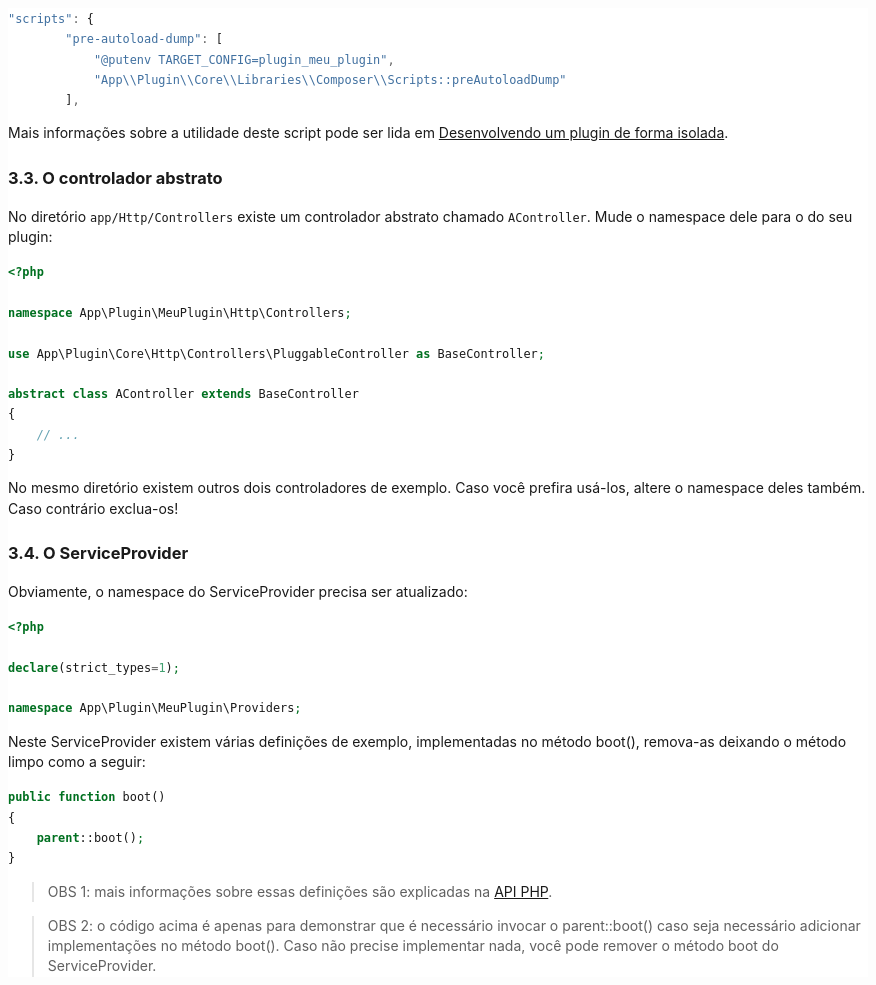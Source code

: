 ```javascript
"scripts": {
        "pre-autoload-dump": [
            "@putenv TARGET_CONFIG=plugin_meu_plugin",
            "App\\Plugin\\Core\\Libraries\\Composer\\Scripts::preAutoloadDump"
        ],
```

Mais informações sobre a utilidade deste script pode ser lida em [Desenvolvendo um plugin de forma isolada](plugin.md).

### 3.3. O controlador abstrato

No diretório `app/Http/Controllers` existe um controlador abstrato chamado `AController`. Mude o namespace dele para o do seu plugin:

```php
<?php

namespace App\Plugin\MeuPlugin\Http\Controllers;

use App\Plugin\Core\Http\Controllers\PluggableController as BaseController;

abstract class AController extends BaseController
{
    // ... 
}
```

No mesmo diretório existem outros dois controladores de exemplo. Caso você prefira usá-los, altere o namespace deles também. Caso contrário exclua-os!

### 3.4. O ServiceProvider

Obviamente, o namespace do ServiceProvider precisa ser atualizado:

```php 
<?php

declare(strict_types=1);

namespace App\Plugin\MeuPlugin\Providers;
```

Neste ServiceProvider existem várias definições de exemplo, implementadas no método boot(), remova-as deixando o método limpo como a seguir: 

```php 
public function boot()
{
    parent::boot();
}
```

> OBS 1: mais informações sobre essas definições são explicadas na [API PHP](api-php.md).

> OBS 2: o código acima é apenas para demonstrar que é necessário invocar o parent::boot() caso seja necessário adicionar implementações no método boot(). Caso não precise implementar nada, você pode remover o método boot do ServiceProvider.
